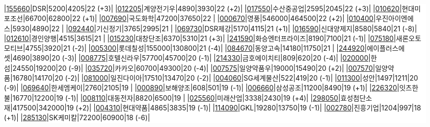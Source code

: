 |[155660](https://finance.daum.net/quotes/A155660)|DSR|5200|4205|22 (+3)|
|[012205](https://finance.daum.net/quotes/A012205)|계양전기우|4890|3930|22 (+2)|
|[017550](https://finance.daum.net/quotes/A017550)|수산중공업|2595|2045|22 (+3)|
|[010620](https://finance.daum.net/quotes/A010620)|현대미포조선|66700|62800|22 (+1)|
|[007690](https://finance.daum.net/quotes/A007690)|국도화학|47200|37650|22 |
|[000670](https://finance.daum.net/quotes/A000670)|영풍|546000|464500|22 (+2)|
|[010400](https://finance.daum.net/quotes/A010400)|우진아이엔에스|5930|4890|22 |
|[092440](https://finance.daum.net/quotes/A092440)|기신정기|3765|2995|21 |
|[069730](https://finance.daum.net/quotes/A069730)|DSR제강|5170|4115|21 (+1)|
|[016590](https://finance.daum.net/quotes/A016590)|신대양제지|8580|5840|21 (-8)|
|[012610](https://finance.daum.net/quotes/A012610)|경인양행|4515|3615|21 |
|[015230](https://finance.daum.net/quotes/A015230)|대창단조|6370|5310|21 (+3)|
|[241590](https://finance.daum.net/quotes/A241590)|화승엔터프라이즈|8190|7100|21 (-1)|
|[075180](https://finance.daum.net/quotes/A075180)|새론오토모티브|4755|3920|21 (-2)|
|[005300](https://finance.daum.net/quotes/A005300)|롯데칠성|155000|130800|21 (-4)|
|[084670](https://finance.daum.net/quotes/A084670)|동양고속|14180|11750|21 |
|[244920](https://finance.daum.net/quotes/A244920)|에이플러스에셋|4690|3890|20 (-3)|
|[008775](https://finance.daum.net/quotes/A008775)|호텔신라우|57700|45700|20 (-1)|
|[214330](https://finance.daum.net/quotes/A214330)|금호에이치티|809|620|20 (-4)|
|[020000](https://finance.daum.net/quotes/A020000)|한섬|24550|19200|20 (-9)|
|[035720](https://finance.daum.net/quotes/A035720)|카카오|60700|49300|20 (-4)|
|[007575](https://finance.daum.net/quotes/A007575)|일양약품우|19000|15490|20 (+2)|
|[007570](https://finance.daum.net/quotes/A007570)|일양약품|16780|14170|20 (-2)|
|[081000](https://finance.daum.net/quotes/A081000)|일진다이아|17510|13470|20 (-2)|
|[004060](https://finance.daum.net/quotes/A004060)|SG세계물산|522|419|20 (-1)|
|[011300](https://finance.daum.net/quotes/A011300)|성안|1497|1211|20 (-9)|
|[069640](https://finance.daum.net/quotes/A069640)|한세엠케이|2760|2105|19 |
|[000890](https://finance.daum.net/quotes/A000890)|보해양조|608|501|19 (-1)|
|[006660](https://finance.daum.net/quotes/A006660)|삼성공조|11200|8490|19 (+1)|
|[226320](https://finance.daum.net/quotes/A226320)|잇츠한불|16770|12200|19 (-1)|
|[008110](https://finance.daum.net/quotes/A008110)|대동전자|8820|6500|19 |
|[025560](https://finance.daum.net/quotes/A025560)|미래산업|3338|2430|19 (+4)|
|[298050](https://finance.daum.net/quotes/A298050)|효성첨단소재|417500|342000|19 (+2)|
|[004310](https://finance.daum.net/quotes/A004310)|현대약품|4865|3835|19 (-1)|
|[114090](https://finance.daum.net/quotes/A114090)|GKL|19280|13750|19 (-1)|
|[002780](https://finance.daum.net/quotes/A002780)|진흥기업|1204|997|18 (+1)|
|[285130](https://finance.daum.net/quotes/A285130)|SK케미칼|72200|60900|18 (-6)|